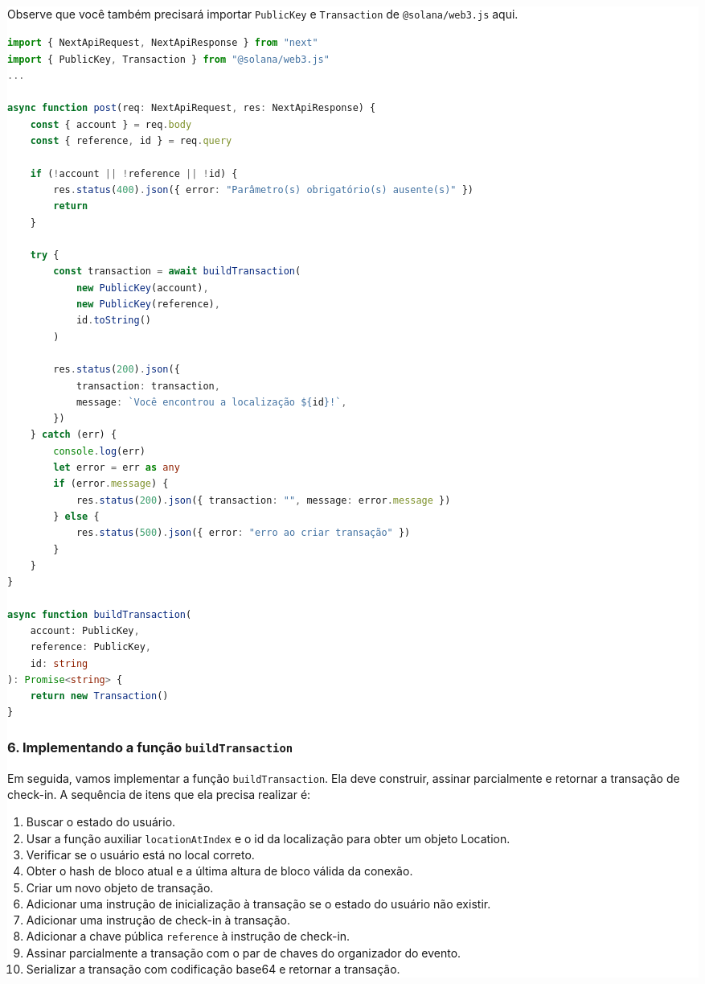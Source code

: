 Observe que você também precisará importar `PublicKey` e `Transaction` de `@solana/web3.js` aqui.

```typescript
import { NextApiRequest, NextApiResponse } from "next"
import { PublicKey, Transaction } from "@solana/web3.js"
...

async function post(req: NextApiRequest, res: NextApiResponse) {
    const { account } = req.body
    const { reference, id } = req.query

    if (!account || !reference || !id) {
        res.status(400).json({ error: "Parâmetro(s) obrigatório(s) ausente(s)" })
        return
    }

    try {
        const transaction = await buildTransaction(
            new PublicKey(account),
            new PublicKey(reference),
            id.toString()
        )

        res.status(200).json({
            transaction: transaction,
            message: `Você encontrou a localização ${id}!`,
        })
    } catch (err) {
        console.log(err)
        let error = err as any
        if (error.message) {
            res.status(200).json({ transaction: "", message: error.message })
        } else {
            res.status(500).json({ error: "erro ao criar transação" })
        }
    }
}

async function buildTransaction(
    account: PublicKey,
    reference: PublicKey,
    id: string
): Promise<string> {
    return new Transaction()
}
```

### 6. Implementando a função `buildTransaction`

Em seguida, vamos implementar a função `buildTransaction`. Ela deve construir, assinar parcialmente e retornar a transação de check-in. A sequência de itens que ela precisa realizar é:

1. Buscar o estado do usuário.
2. Usar a função auxiliar `locationAtIndex` e o id da localização para obter um objeto Location.
3. Verificar se o usuário está no local correto.
4. Obter o hash de bloco atual e a última altura de bloco válida da conexão.
5. Criar um novo objeto de transação.
6. Adicionar uma instrução de inicialização à transação se o estado do usuário não existir.
7. Adicionar uma instrução de check-in à transação.
8. Adicionar a chave pública `reference` à instrução de check-in.
9. Assinar parcialmente a transação com o par de chaves do organizador do evento.
10. Serializar a transação com codificação base64 e retornar a transação.
